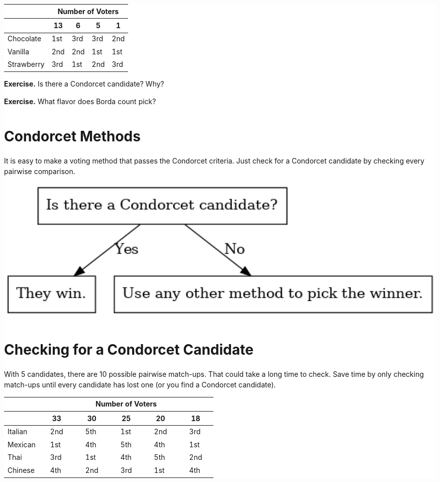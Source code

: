 <center>
<table class="bordered">
<thead>
<tr><th></th><th colspan="4">Number of Voters</th></tr>
<tr><th></th><th> 13 </th><th> 6 </th><th> 5 </th><th> 1</th></tr>
</thead>
</tbody>
<tr><td>Chocolate    </td><td> 1st </td><td> 3rd </td><td> 3rd </td><td> 2nd </td></tr>
<tr><td>Vanilla      </td><td> 2nd </td><td> 2nd </td><td> 1st </td><td> 1st </td></tr>
<tr><td>Strawberry   </td><td> 3rd </td><td> 1st </td><td> 2nd </td><td> 3rd </td></tr>
</tbody>
</table>
</center>

**Exercise.** Is there a Condorcet candidate? Why?

**Exercise.** What flavor does Borda count pick?

# Condorcet Methods

It is easy to make a voting method that passes the Condorcet criteria.  Just check for a Condorcet candidate by checking every pairwise comparison.  

<center>
<img src="condorcet.png" width=900></img>
</center>


# Checking for a Condorcet Candidate

With 5 candidates, there are 10 possible pairwise match-ups.  That could take a long time to check.  Save time by only checking match-ups until every candidate has lost one (or you find a Condorcet candidate).

<center>
<table class="bordered">
<thead>
<tr><th></th><th colspan="5">Number of Voters</th></tr>
<tr><th></th><th> 33 </th><th> 30 </th><th> 25 </th><th> 20</th> <th> 18 </th></tr>
</thead>
</tbody>
<tr><td>Italian</td><td>&nbsp; &nbsp; 2nd &nbsp; &nbsp;</td><td>&nbsp; &nbsp; 5th &nbsp; &nbsp;</td><td>&nbsp; &nbsp; 1st &nbsp; &nbsp;</td><td>&nbsp; &nbsp; 2nd &nbsp; &nbsp;</td><td>&nbsp; &nbsp; 3rd &nbsp; &nbsp;</td></tr>
<tr><td>Mexican</td><td>&nbsp; &nbsp; 1st &nbsp; &nbsp;</td><td>&nbsp; &nbsp; 4th &nbsp; &nbsp;</td><td>&nbsp; &nbsp; 5th &nbsp; &nbsp;</td><td>&nbsp; &nbsp; 4th &nbsp; &nbsp;</td><td>&nbsp; &nbsp; 1st &nbsp; &nbsp;</td></tr>
<tr><td>Thai</td><td>&nbsp; &nbsp; 3rd &nbsp; &nbsp;</td><td>&nbsp; &nbsp; 1st &nbsp; &nbsp;</td><td>&nbsp; &nbsp; 4th &nbsp; &nbsp;</td><td>&nbsp; &nbsp; 5th &nbsp; &nbsp;</td><td>&nbsp; &nbsp; 2nd &nbsp; &nbsp;</td></tr>
<tr><td>Chinese</td><td>&nbsp; &nbsp; 4th &nbsp; &nbsp;</td><td>&nbsp; &nbsp; 2nd &nbsp; &nbsp;</td><td>&nbsp; &nbsp; 3rd &nbsp; &nbsp;</td><td>&nbsp; &nbsp; 1st &nbsp; &nbsp;</td><td>&nbsp; &nbsp; 4th &nbsp; &nbsp;</td></tr>